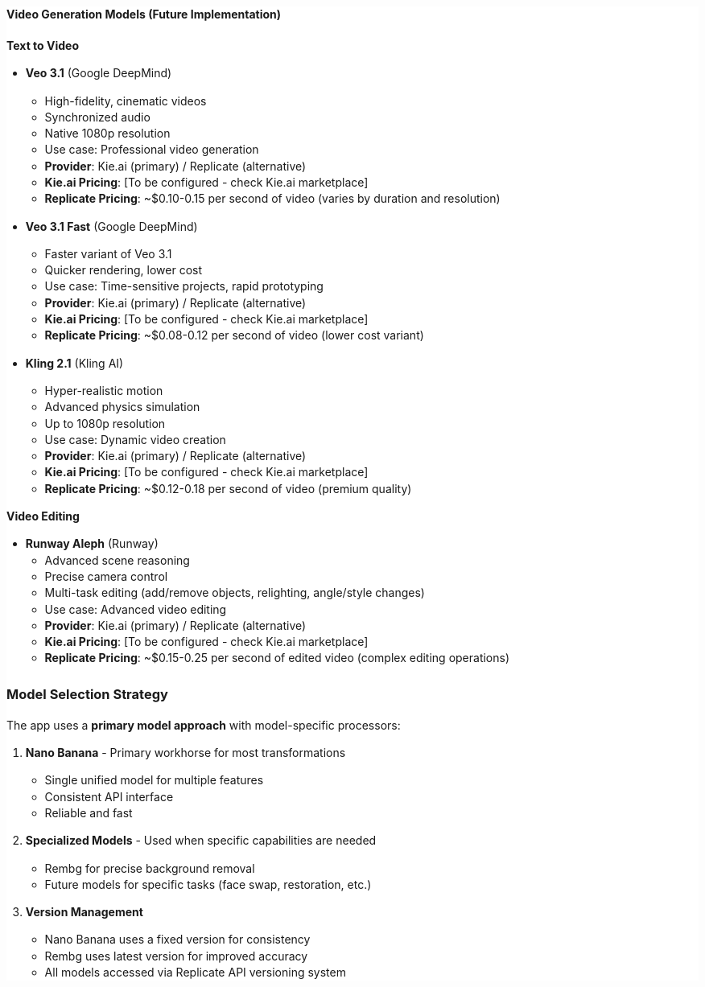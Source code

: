 #### Video Generation Models (Future Implementation)

**Text to Video**
- **Veo 3.1** (Google DeepMind)
  - High-fidelity, cinematic videos
  - Synchronized audio
  - Native 1080p resolution
  - Use case: Professional video generation
  - **Provider**: Kie.ai (primary) / Replicate (alternative)
  - **Kie.ai Pricing**: [To be configured - check Kie.ai marketplace]
  - **Replicate Pricing**: ~$0.10-0.15 per second of video (varies by duration and resolution)
  
- **Veo 3.1 Fast** (Google DeepMind)
  - Faster variant of Veo 3.1
  - Quicker rendering, lower cost
  - Use case: Time-sensitive projects, rapid prototyping
  - **Provider**: Kie.ai (primary) / Replicate (alternative)
  - **Kie.ai Pricing**: [To be configured - check Kie.ai marketplace]
  - **Replicate Pricing**: ~$0.08-0.12 per second of video (lower cost variant)
  
- **Kling 2.1** (Kling AI)
  - Hyper-realistic motion
  - Advanced physics simulation
  - Up to 1080p resolution
  - Use case: Dynamic video creation
  - **Provider**: Kie.ai (primary) / Replicate (alternative)
  - **Kie.ai Pricing**: [To be configured - check Kie.ai marketplace]
  - **Replicate Pricing**: ~$0.12-0.18 per second of video (premium quality)

**Video Editing**
- **Runway Aleph** (Runway)
  - Advanced scene reasoning
  - Precise camera control
  - Multi-task editing (add/remove objects, relighting, angle/style changes)
  - Use case: Advanced video editing
  - **Provider**: Kie.ai (primary) / Replicate (alternative)
  - **Kie.ai Pricing**: [To be configured - check Kie.ai marketplace]
  - **Replicate Pricing**: ~$0.15-0.25 per second of edited video (complex editing operations)

### Model Selection Strategy

The app uses a **primary model approach** with model-specific processors:

1. **Nano Banana** - Primary workhorse for most transformations
   - Single unified model for multiple features
   - Consistent API interface
   - Reliable and fast

2. **Specialized Models** - Used when specific capabilities are needed
   - Rembg for precise background removal
   - Future models for specific tasks (face swap, restoration, etc.)

3. **Version Management**
   - Nano Banana uses a fixed version for consistency
   - Rembg uses latest version for improved accuracy
   - All models accessed via Replicate API versioning system

